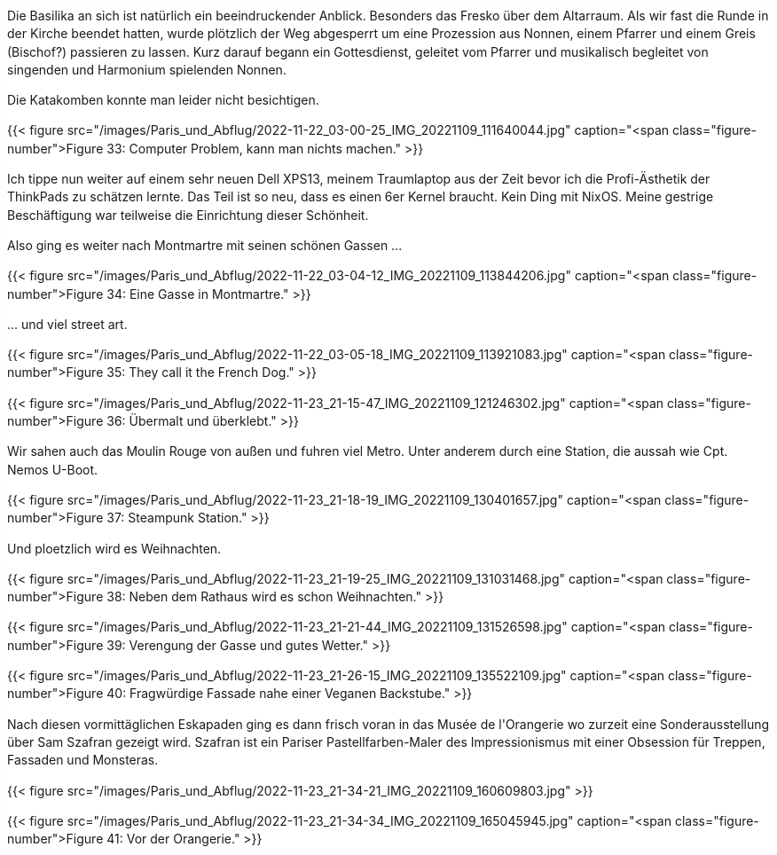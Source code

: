 Die Basilika an sich ist natürlich ein beeindruckender
Anblick. Besonders das Fresko über dem Altarraum. Als wir fast die
Runde in der Kirche beendet hatten, wurde plötzlich der Weg
abgesperrt um eine Prozession aus Nonnen, einem Pfarrer und einem
Greis (Bischof?) passieren zu lassen. Kurz darauf begann ein
Gottesdienst, geleitet vom Pfarrer und musikalisch begleitet von
singenden und Harmonium spielenden Nonnen.

Die Katakomben konnte man leider nicht besichtigen.

{{< figure src="/images/Paris_und_Abflug/2022-11-22_03-00-25_IMG_20221109_111640044.jpg" caption="<span class=\"figure-number\">Figure 33: </span>Computer Problem, kann man nichts machen." >}}

Ich tippe nun weiter auf einem sehr neuen Dell XPS13, meinem
Traumlaptop aus der Zeit bevor ich die Profi-Ästhetik der ThinkPads zu
schätzen lernte. Das Teil ist so neu, dass es einen 6er Kernel
braucht. Kein Ding mit NixOS. Meine gestrige Beschäftigung war
teilweise die Einrichtung dieser Schönheit.

Also ging es weiter nach Montmartre mit seinen schönen Gassen ...

{{< figure src="/images/Paris_und_Abflug/2022-11-22_03-04-12_IMG_20221109_113844206.jpg" caption="<span class=\"figure-number\">Figure 34: </span>Eine Gasse in Montmartre." >}}

... und viel street art.

{{< figure src="/images/Paris_und_Abflug/2022-11-22_03-05-18_IMG_20221109_113921083.jpg" caption="<span class=\"figure-number\">Figure 35: </span>They call it the French Dog." >}}

{{< figure src="/images/Paris_und_Abflug/2022-11-23_21-15-47_IMG_20221109_121246302.jpg" caption="<span class=\"figure-number\">Figure 36: </span>Übermalt und überklebt." >}}

Wir sahen auch das Moulin Rouge von außen und fuhren viel
Metro. Unter anderem durch eine Station, die aussah wie Cpt. Nemos U-Boot.

{{< figure src="/images/Paris_und_Abflug/2022-11-23_21-18-19_IMG_20221109_130401657.jpg" caption="<span class=\"figure-number\">Figure 37: </span>Steampunk Station." >}}

Und ploetzlich wird es Weihnachten.

{{< figure src="/images/Paris_und_Abflug/2022-11-23_21-19-25_IMG_20221109_131031468.jpg" caption="<span class=\"figure-number\">Figure 38: </span>Neben dem Rathaus wird es schon Weihnachten." >}}

{{< figure src="/images/Paris_und_Abflug/2022-11-23_21-21-44_IMG_20221109_131526598.jpg" caption="<span class=\"figure-number\">Figure 39: </span>Verengung der Gasse und gutes Wetter." >}}

{{< figure src="/images/Paris_und_Abflug/2022-11-23_21-26-15_IMG_20221109_135522109.jpg" caption="<span class=\"figure-number\">Figure 40: </span>Fragwürdige Fassade nahe einer Veganen Backstube." >}}

Nach diesen vormittäglichen Eskapaden ging es dann frisch voran in das
Musée de l'Orangerie wo zurzeit eine Sonderausstellung über Sam
Szafran gezeigt wird. Szafran ist ein Pariser Pastellfarben-Maler des
Impressionismus mit einer Obsession für Treppen, Fassaden und
Monsteras.

{{< figure src="/images/Paris_und_Abflug/2022-11-23_21-34-21_IMG_20221109_160609803.jpg" >}}

{{< figure src="/images/Paris_und_Abflug/2022-11-23_21-34-34_IMG_20221109_165045945.jpg" caption="<span class=\"figure-number\">Figure 41: </span>Vor der Orangerie." >}}
